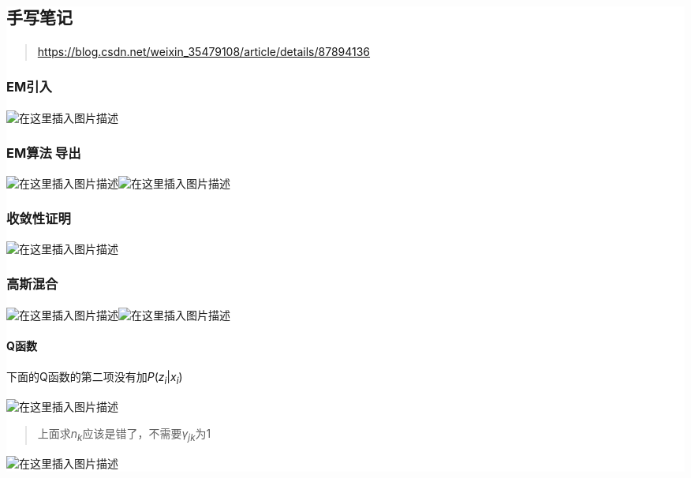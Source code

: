 

## 手写笔记

> <https://blog.csdn.net/weixin_35479108/article/details/87894136>

### EM引入



![在这里插入图片描述](https://img-blog.csdnimg.cn/20190223164204741.jpg?x-oss-process=image/watermark,type_ZmFuZ3poZW5naGVpdGk,shadow_10,text_aHR0cHM6Ly9ibG9nLmNzZG4ubmV0L3dlaXhpbl8zNTQ3OTEwOA==,size_16,color_FFFFFF,t_70)

### EM算法 导出

![在这里插入图片描述](https://img-blog.csdnimg.cn/20190223164221974.jpg?x-oss-process=image/watermark,type_ZmFuZ3poZW5naGVpdGk,shadow_10,text_aHR0cHM6Ly9ibG9nLmNzZG4ubmV0L3dlaXhpbl8zNTQ3OTEwOA==,size_16,color_FFFFFF,t_70)![在这里插入图片描述](https://img-blog.csdnimg.cn/20190223164242322.jpg?x-oss-process=image/watermark,type_ZmFuZ3poZW5naGVpdGk,shadow_10,text_aHR0cHM6Ly9ibG9nLmNzZG4ubmV0L3dlaXhpbl8zNTQ3OTEwOA==,size_16,color_FFFFFF,t_70)

### 收敛性证明



![在这里插入图片描述](https://img-blog.csdnimg.cn/20190223164303415.jpg?x-oss-process=image/watermark,type_ZmFuZ3poZW5naGVpdGk,shadow_10,text_aHR0cHM6Ly9ibG9nLmNzZG4ubmV0L3dlaXhpbl8zNTQ3OTEwOA==,size_16,color_FFFFFF,t_70)



### 高斯混合



![在这里插入图片描述](https://img-blog.csdnimg.cn/2019022316431977.jpg?x-oss-process=image/watermark,type_ZmFuZ3poZW5naGVpdGk,shadow_10,text_aHR0cHM6Ly9ibG9nLmNzZG4ubmV0L3dlaXhpbl8zNTQ3OTEwOA==,size_16,color_FFFFFF,t_70)![在这里插入图片描述](https://img-blog.csdnimg.cn/20190223164335436.jpg?x-oss-process=image/watermark,type_ZmFuZ3poZW5naGVpdGk,shadow_10,text_aHR0cHM6Ly9ibG9nLmNzZG4ubmV0L3dlaXhpbl8zNTQ3OTEwOA==,size_16,color_FFFFFF,t_70)



#### Q函数

下面的Q函数的第二项没有加$P(z_i|x_i)$

![在这里插入图片描述](https://img-blog.csdnimg.cn/20190223164351497.jpg?x-oss-process=image/watermark,type_ZmFuZ3poZW5naGVpdGk,shadow_10,text_aHR0cHM6Ly9ibG9nLmNzZG4ubmV0L3dlaXhpbl8zNTQ3OTEwOA==,size_16,color_FFFFFF,t_70)

> 上面求$n_k$应该是错了，不需要$\gamma_{jk}$为1



![在这里插入图片描述](https://img-blog.csdnimg.cn/20190223164404944.jpg?x-oss-process=image/watermark,type_ZmFuZ3poZW5naGVpdGk,shadow_10,text_aHR0cHM6Ly9ibG9nLmNzZG4ubmV0L3dlaXhpbl8zNTQ3OTEwOA==,size_16,color_FFFFFF,t_70)